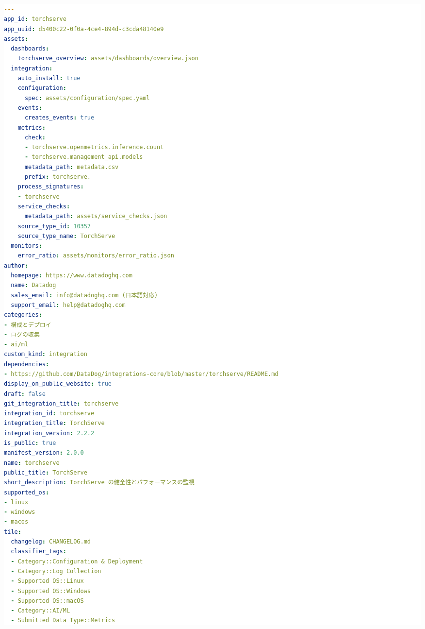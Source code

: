 ```yaml
---
app_id: torchserve
app_uuid: d5400c22-0f0a-4ce4-894d-c3cda48140e9
assets:
  dashboards:
    torchserve_overview: assets/dashboards/overview.json
  integration:
    auto_install: true
    configuration:
      spec: assets/configuration/spec.yaml
    events:
      creates_events: true
    metrics:
      check:
      - torchserve.openmetrics.inference.count
      - torchserve.management_api.models
      metadata_path: metadata.csv
      prefix: torchserve.
    process_signatures:
    - torchserve
    service_checks:
      metadata_path: assets/service_checks.json
    source_type_id: 10357
    source_type_name: TorchServe
  monitors:
    error_ratio: assets/monitors/error_ratio.json
author:
  homepage: https://www.datadoghq.com
  name: Datadog
  sales_email: info@datadoghq.com (日本語対応)
  support_email: help@datadoghq.com
categories:
- 構成とデプロイ
- ログの収集
- ai/ml
custom_kind: integration
dependencies:
- https://github.com/DataDog/integrations-core/blob/master/torchserve/README.md
display_on_public_website: true
draft: false
git_integration_title: torchserve
integration_id: torchserve
integration_title: TorchServe
integration_version: 2.2.2
is_public: true
manifest_version: 2.0.0
name: torchserve
public_title: TorchServe
short_description: TorchServe の健全性とパフォーマンスの監視
supported_os:
- linux
- windows
- macos
tile:
  changelog: CHANGELOG.md
  classifier_tags:
  - Category::Configuration & Deployment
  - Category::Log Collection
  - Supported OS::Linux
  - Supported OS::Windows
  - Supported OS::macOS
  - Category::AI/ML
  - Submitted Data Type::Metrics
```